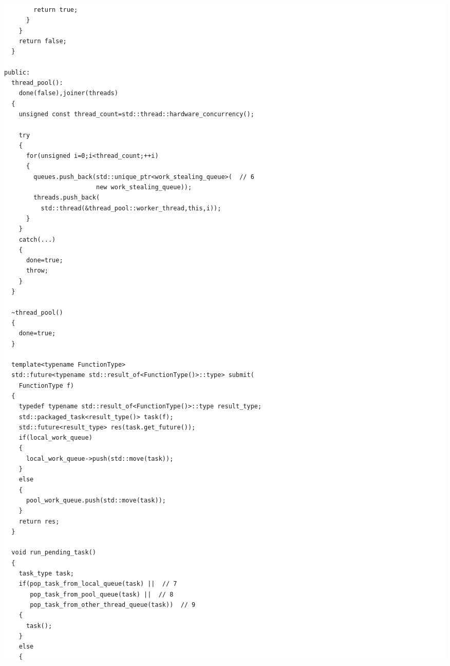 ```
        return true;
      }
    }
    return false;
  }

public:
  thread_pool():
    done(false),joiner(threads)
  {
    unsigned const thread_count=std::thread::hardware_concurrency();

    try
    {
      for(unsigned i=0;i<thread_count;++i)
      {
        queues.push_back(std::unique_ptr<work_stealing_queue>(  // 6
                         new work_stealing_queue));
        threads.push_back(
          std::thread(&thread_pool::worker_thread,this,i));
      }
    }
    catch(...)
    {
      done=true;
      throw;
    }
  }

  ~thread_pool()
  {
    done=true;
  }

  template<typename FunctionType>
  std::future<typename std::result_of<FunctionType()>::type> submit(
    FunctionType f)
  { 
    typedef typename std::result_of<FunctionType()>::type result_type;
    std::packaged_task<result_type()> task(f);
    std::future<result_type> res(task.get_future());
    if(local_work_queue)
    {
      local_work_queue->push(std::move(task));
    }
    else
    {
      pool_work_queue.push(std::move(task));
    }
    return res;
  }

  void run_pending_task()
  {
    task_type task;
    if(pop_task_from_local_queue(task) ||  // 7
       pop_task_from_pool_queue(task) ||  // 8
       pop_task_from_other_thread_queue(task))  // 9
    {
      task();
    }
    else
    {
```